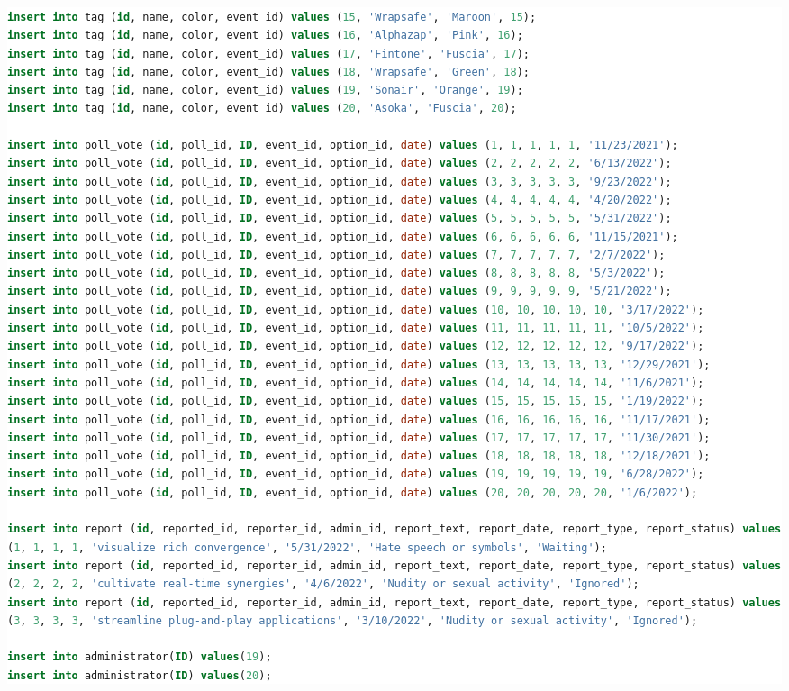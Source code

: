~~~~sql
insert into tag (id, name, color, event_id) values (15, 'Wrapsafe', 'Maroon', 15);
insert into tag (id, name, color, event_id) values (16, 'Alphazap', 'Pink', 16);
insert into tag (id, name, color, event_id) values (17, 'Fintone', 'Fuscia', 17);
insert into tag (id, name, color, event_id) values (18, 'Wrapsafe', 'Green', 18);
insert into tag (id, name, color, event_id) values (19, 'Sonair', 'Orange', 19);
insert into tag (id, name, color, event_id) values (20, 'Asoka', 'Fuscia', 20);

insert into poll_vote (id, poll_id, ID, event_id, option_id, date) values (1, 1, 1, 1, 1, '11/23/2021');
insert into poll_vote (id, poll_id, ID, event_id, option_id, date) values (2, 2, 2, 2, 2, '6/13/2022');
insert into poll_vote (id, poll_id, ID, event_id, option_id, date) values (3, 3, 3, 3, 3, '9/23/2022');
insert into poll_vote (id, poll_id, ID, event_id, option_id, date) values (4, 4, 4, 4, 4, '4/20/2022');
insert into poll_vote (id, poll_id, ID, event_id, option_id, date) values (5, 5, 5, 5, 5, '5/31/2022');
insert into poll_vote (id, poll_id, ID, event_id, option_id, date) values (6, 6, 6, 6, 6, '11/15/2021');
insert into poll_vote (id, poll_id, ID, event_id, option_id, date) values (7, 7, 7, 7, 7, '2/7/2022');
insert into poll_vote (id, poll_id, ID, event_id, option_id, date) values (8, 8, 8, 8, 8, '5/3/2022');
insert into poll_vote (id, poll_id, ID, event_id, option_id, date) values (9, 9, 9, 9, 9, '5/21/2022');
insert into poll_vote (id, poll_id, ID, event_id, option_id, date) values (10, 10, 10, 10, 10, '3/17/2022');
insert into poll_vote (id, poll_id, ID, event_id, option_id, date) values (11, 11, 11, 11, 11, '10/5/2022');
insert into poll_vote (id, poll_id, ID, event_id, option_id, date) values (12, 12, 12, 12, 12, '9/17/2022');
insert into poll_vote (id, poll_id, ID, event_id, option_id, date) values (13, 13, 13, 13, 13, '12/29/2021');
insert into poll_vote (id, poll_id, ID, event_id, option_id, date) values (14, 14, 14, 14, 14, '11/6/2021');
insert into poll_vote (id, poll_id, ID, event_id, option_id, date) values (15, 15, 15, 15, 15, '1/19/2022');
insert into poll_vote (id, poll_id, ID, event_id, option_id, date) values (16, 16, 16, 16, 16, '11/17/2021');
insert into poll_vote (id, poll_id, ID, event_id, option_id, date) values (17, 17, 17, 17, 17, '11/30/2021');
insert into poll_vote (id, poll_id, ID, event_id, option_id, date) values (18, 18, 18, 18, 18, '12/18/2021');
insert into poll_vote (id, poll_id, ID, event_id, option_id, date) values (19, 19, 19, 19, 19, '6/28/2022');
insert into poll_vote (id, poll_id, ID, event_id, option_id, date) values (20, 20, 20, 20, 20, '1/6/2022');

insert into report (id, reported_id, reporter_id, admin_id, report_text, report_date, report_type, report_status) values (1, 1, 1, 1, 'visualize rich convergence', '5/31/2022', 'Hate speech or symbols', 'Waiting');
insert into report (id, reported_id, reporter_id, admin_id, report_text, report_date, report_type, report_status) values (2, 2, 2, 2, 'cultivate real-time synergies', '4/6/2022', 'Nudity or sexual activity', 'Ignored');
insert into report (id, reported_id, reporter_id, admin_id, report_text, report_date, report_type, report_status) values (3, 3, 3, 3, 'streamline plug-and-play applications', '3/10/2022', 'Nudity or sexual activity', 'Ignored');

insert into administrator(ID) values(19);
insert into administrator(ID) values(20);

~~~~~~
